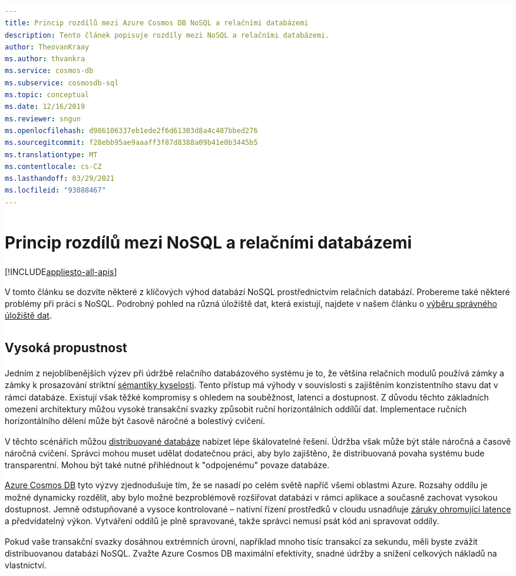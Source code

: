 ```yaml
---
title: Princip rozdílů mezi Azure Cosmos DB NoSQL a relačními databázemi
description: Tento článek popisuje rozdíly mezi NoSQL a relačními databázemi.
author: TheovanKraay
ms.author: thvankra
ms.service: cosmos-db
ms.subservice: cosmosdb-sql
ms.topic: conceptual
ms.date: 12/16/2019
ms.reviewer: sngun
ms.openlocfilehash: d986106337eb1ede2f6d61303d8a4c487bbed276
ms.sourcegitcommit: f28ebb95ae9aaaff3f87d8388a09b41e0b3445b5
ms.translationtype: MT
ms.contentlocale: cs-CZ
ms.lasthandoff: 03/29/2021
ms.locfileid: "93088467"
---
```

# <a name="understanding-the-differences-between-nosql-and-relational-databases"></a>Princip rozdílů mezi NoSQL a relačními databázemi
[!INCLUDE[appliesto-all-apis](includes/appliesto-all-apis.md)]

V tomto článku se dozvíte některé z klíčových výhod databází NoSQL prostřednictvím relačních databází. Probereme také některé problémy při práci s NoSQL. Podrobný pohled na různá úložiště dat, která existují, najdete v našem článku o [výběru správného úložiště dat](/azure/architecture/guide/technology-choices/data-store-overview).

## <a name="high-throughput"></a>Vysoká propustnost

Jedním z nejoblíbenějších výzev při údržbě relačního databázového systému je to, že většina relačních modulů používá zámky a zámky k prosazování striktní [sémantiky kyselosti](https://en.wikipedia.org/wiki/ACID). Tento přístup má výhody v souvislosti s zajištěním konzistentního stavu dat v rámci databáze. Existují však těžké kompromisy s ohledem na souběžnost, latenci a dostupnost. Z důvodu těchto základních omezení architektury můžou vysoké transakční svazky způsobit ruční horizontálních oddílůí dat. Implementace ručních horizontálního dělení může být časově náročné a bolestivý cvičení.

V těchto scénářích můžou [distribuované databáze](https://en.wikipedia.org/wiki/Distributed_database) nabízet lépe škálovatelné řešení. Údržba však může být stále náročná a časově náročná cvičení. Správci mohou muset udělat dodatečnou práci, aby bylo zajištěno, že distribuovaná povaha systému bude transparentní. Mohou být také nutné přihlédnout k "odpojenému" povaze databáze.

[Azure Cosmos DB](./introduction.md) tyto výzvy zjednodušuje tím, že se nasadí po celém světě napříč všemi oblastmi Azure. Rozsahy oddílu je možné dynamicky rozdělit, aby bylo možné bezproblémově rozšiřovat databázi v rámci aplikace a současně zachovat vysokou dostupnost. Jemně odstupňované a vysoce kontrolované – nativní řízení prostředků v cloudu usnadňuje [záruky ohromující latence](./consistency-levels.md#consistency-levels-and-latency) a předvídatelný výkon. Vytváření oddílů je plně spravované, takže správci nemusí psát kód ani spravovat oddíly.

Pokud vaše transakční svazky dosáhnou extrémních úrovní, například mnoho tisíc transakcí za sekundu, měli byste zvážit distribuovanou databázi NoSQL. Zvažte Azure Cosmos DB maximální efektivity, snadné údržby a snížení celkových nákladů na vlastnictví.
